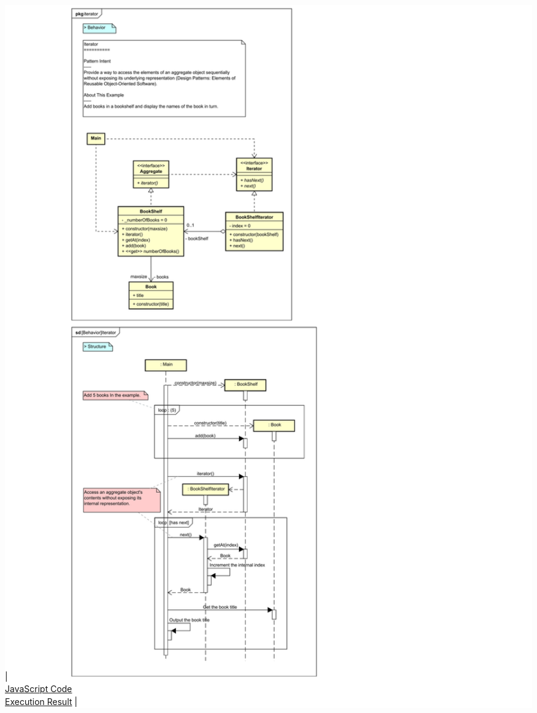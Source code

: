 | <a href="https://htmlpreview.github.io/?https://github.com/takaakit/uml-diagram-for-javascript-design-pattern-examples/blob/master/behavioral-patterns/iterator/diagram_map.html"><img src="./behavioral-patterns/iterator/diagram_map.svg" width="600"></a><br><a href="https://github.com/takaakit/design-pattern-examples-in-javascript/tree/master/behavioral-patterns/iterator">JavaScript Code</a><br><a href="./behavioral-patterns/iterator/execution_result.png">Execution Result</a> |